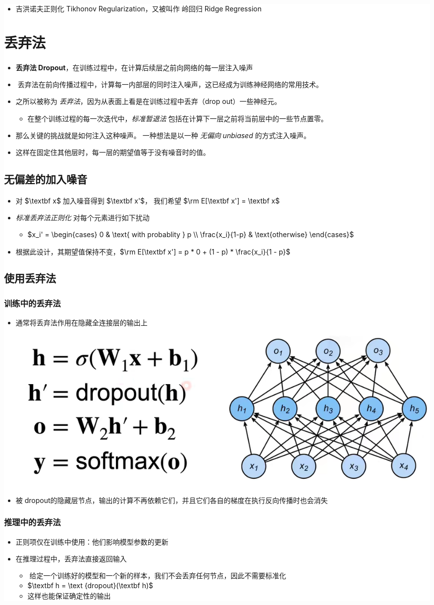 - 吉洪诺夫正则化 Tikhonov Regularization，又被叫作 岭回归 Ridge Regression

# 丢弃法

-  **丢弃法 Dropout**，在训练过程中，在计算后续层之前向网络的每一层注入噪声
-  丢弃法在前向传播过程中，计算每一内部层的同时注入噪声，这已经成为训练神经网络的常用技术。 
-  之所以被称为 _丢弃法_，因为从表面上看是在训练过程中丢弃（drop out）一些神经元。 
	-  在整个训练过程的每一次迭代中，*标准暂退法* 包括在计算下一层之前将当前层中的一些节点置零。

- 那么关键的挑战就是如何注入这种噪声。 一种想法是以一种 _无偏向 unbiased_ 的方式注入噪声。 
- 这样在固定住其他层时，每一层的期望值等于没有噪音时的值。

## 无偏差的加入噪音

-  对 $\textbf x$ 加入噪音得到 $\textbf x'$， 我们希望  $\rm E[\textbf x'] = \textbf x$
-  *标准丢弃法正则化* 对每个元素进行如下扰动
	-  $x_i' = \begin{cases}  0 & \text{ with probablity } p \\   \frac{x_i}{1-p} & \text{otherwise} \end{cases}$

-  根据此设计，其期望值保持不变，$\rm E[\textbf x'] = p * 0 + (1 - p) * \frac{x_i}{1 - p}$

## 使用丢弃法

### 训练中的丢弃法

-   通常将丢弃法作用在隐藏全连接层的输出上

![image text](https://raw.githubusercontent.com/burningmysoul2077/Notes/main/ScreenShots/%E5%8A%A8%E6%89%8B%E5%AD%A6%E6%B7%B1%E5%BA%A6%E5%AD%A6%E4%B9%A0/Pasted%20image%2020230325173858.png)

- 被 dropout的隐藏层节点，输出的计算不再依赖它们，并且它们各自的梯度在执行反向传播时也会消失


### 推理中的丢弃法

-  正则项仅在训练中使用：他们影响模型参数的更新

-  在推理过程中，丢弃法直接返回输入
	-  给定一个训练好的模型和一个新的样本，我们不会丢弃任何节点，因此不需要标准化
	-  $\textbf h = \text {dropout}(\textbf h)$
	-  这样也能保证确定性的输出
